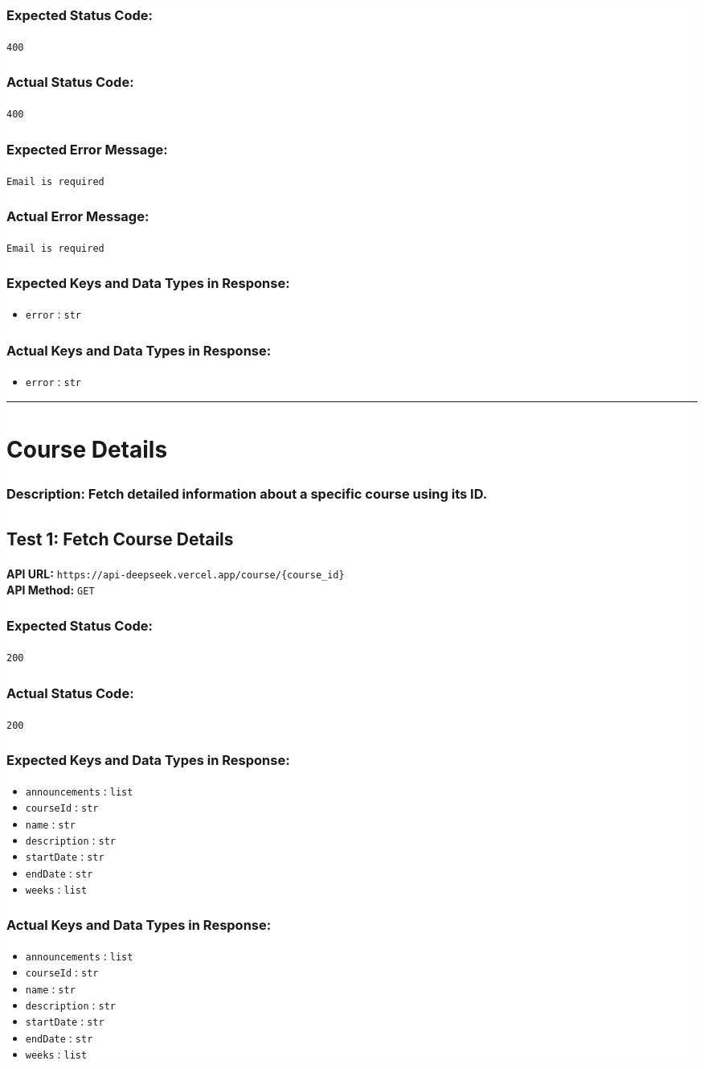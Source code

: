 ### Expected Status Code:
`400`

### Actual Status Code:
`400`

### Expected Error Message:
`Email is required`

### Actual Error Message:
`Email is required`

### Expected Keys and Data Types in Response:
- `error` : `str`

### Actual Keys and Data Types in Response:
- `error` : `str`

---

# Course Details
### Description: Fetch detailed information about a specific course using its ID.

## Test 1: Fetch Course Details

**API URL:** `https://api-deepseek.vercel.app/course/{course_id}`  
**API Method:** `GET`  

### Expected Status Code:
`200`

### Actual Status Code:
`200`

### Expected Keys and Data Types in Response:
- `announcements` : `list`
- `courseId` : `str`
- `name` : `str`
- `description` : `str`
- `startDate` : `str`
- `endDate` : `str`
- `weeks` : `list`

### Actual Keys and Data Types in Response:
- `announcements` : `list`
- `courseId` : `str`
- `name` : `str`
- `description` : `str`
- `startDate` : `str`
- `endDate` : `str`
- `weeks` : `list`
